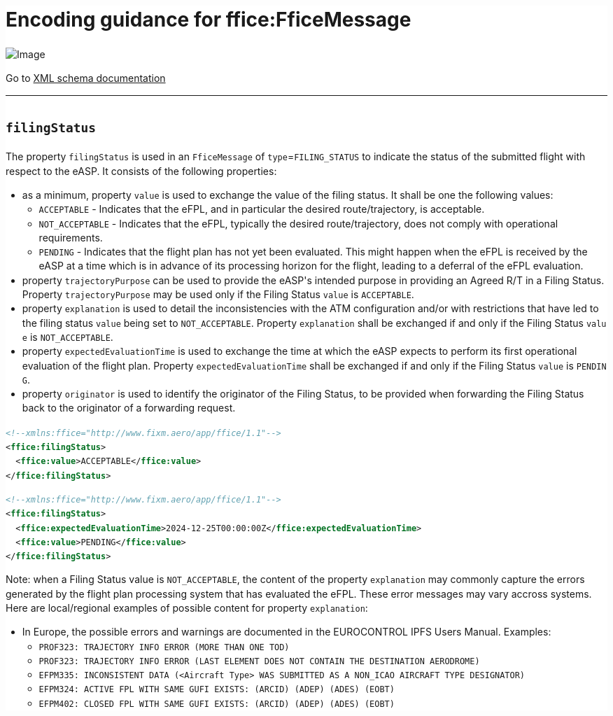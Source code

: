 # Encoding guidance for ffice:FficeMessage

![Image](https://www.fixm.aero/releases/FFICE-Msg-1.1.0/doc/logical_model_documentation/EARoot/EA1/EA1/EA4.png)

Go to [XML schema documentation](https://www.fixm.aero/releases/FFICE-Msg-1.1.0/doc/schema_documentation/ffice_message/FficeMessage_FficeMessageType.html)

---

## `filingStatus`

The property `filingStatus` is used in an `FficeMessage` of `type`=`FILING_STATUS` to indicate the status of the submitted flight with respect to the eASP. 
It consists of the following properties:
- as a minimum, property `value` is used to exchange the value of the filing status. It shall be one the following values:
  - `ACCEPTABLE` - Indicates that the eFPL, and in particular the desired route/trajectory, is acceptable.
  - `NOT_ACCEPTABLE` - Indicates that the eFPL, typically the desired route/trajectory, does not comply with operational requirements.
  - `PENDING` - Indicates that the flight plan has not yet been evaluated. This might happen when the eFPL is received by the eASP at a time which is in advance of its processing horizon for the flight, leading to 
     a deferral of the eFPL evaluation.
- property `trajectoryPurpose` can be used to provide the eASP's intended purpose in providing an Agreed R/T in a Filing Status. Property `trajectoryPurpose` may be used only if the Filing Status `value` is `ACCEPTABLE`.
- property `explanation` is used to detail the inconsistencies with the ATM configuration and/or with restrictions that have led to the filing status `value` being set to `NOT_ACCEPTABLE`. Property `explanation` shall be exchanged if and only if the Filing Status `value` is `NOT_ACCEPTABLE`.
- property `expectedEvaluationTime` is used to exchange the time at which the eASP expects to perform its first operational evaluation of the flight plan. Property `expectedEvaluationTime` shall be exchanged if and only if the Filing Status `value` is `PENDING`.
- property `originator` is used to identify the originator of the Filing Status, to be provided when forwarding the Filing Status back to the originator of a forwarding request.

```xml
<!--xmlns:ffice="http://www.fixm.aero/app/ffice/1.1"-->
<ffice:filingStatus>
  <ffice:value>ACCEPTABLE</ffice:value>
</ffice:filingStatus>
```

```xml
<!--xmlns:ffice="http://www.fixm.aero/app/ffice/1.1"-->
<ffice:filingStatus>
  <ffice:expectedEvaluationTime>2024-12-25T00:00:00Z</ffice:expectedEvaluationTime>
  <ffice:value>PENDING</ffice:value>
</ffice:filingStatus>
```

Note: when a Filing Status value is `NOT_ACCEPTABLE`, the content of the property `explanation` may commonly capture 
the errors generated by the flight plan processing system that has evaluated the eFPL. These error messages may vary 
accross systems. Here are local/regional examples of possible content for property `explanation`:
- In Europe, the possible errors and warnings are documented in the EUROCONTROL IPFS Users Manual. Examples:   
   - `PROF323: TRAJECTORY INFO ERROR (MORE THAN ONE TOD)`
   - `PROF323: TRAJECTORY INFO ERROR (LAST ELEMENT DOES NOT CONTAIN THE DESTINATION AERODROME)`
   - `EFPM335: INCONSISTENT DATA (<Aircraft Type> WAS SUBMITTED AS A NON_ICAO AIRCRAFT TYPE DESIGNATOR)`
   - `EFPM324: ACTIVE FPL WITH SAME GUFI EXISTS: (ARCID) (ADEP) (ADES) (EOBT)`
   - `EFPM402: CLOSED FPL WITH SAME GUFI EXISTS: (ARCID) (ADEP) (ADES) (EOBT)`
